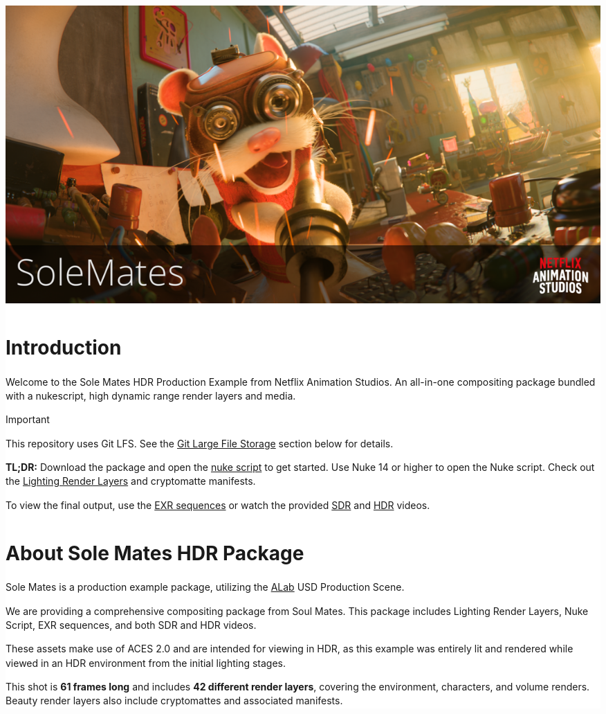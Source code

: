 ![SoleMates](docs/public/solemates_01_with_nas_logo.png)
# Introduction

Welcome to the Sole Mates HDR Production Example from Netflix Animation Studios. An all-in-one compositing package bundled with a nukescript, high dynamic range render layers and media.

> [!IMPORTANT]
> This repository uses Git LFS. See the [Git Large File Storage](#git-large-file-storage) section below for details.

**TL;DR:** 
Download the package and open the [nuke script](<nuke_script>) to get started. Use Nuke 14 or higher to open the Nuke script. Check out the [Lighting Render Layers](<lighting_render_layers>) and cryptomatte manifests.

To view the final output, use the [EXR sequences](<exr_sequences>) or watch the provided [SDR](<media>) and [HDR](<media>) videos.

# About Sole Mates HDR Package

Sole Mates is a production example package, utilizing the [ALab](https://dpel.aswf.io/alab/) USD Production Scene. 

We are providing a comprehensive compositing package from Soul Mates. This package includes Lighting Render Layers, Nuke Script, EXR sequences, and both SDR and HDR videos. 

These assets make use of ACES 2.0 and are intended for viewing in HDR, as this example was entirely lit and rendered while viewed in an HDR environment from the initial lighting stages.

This shot is **61 frames long** and includes **42 different render layers**, covering the environment, characters, and volume renders. Beauty render layers also include cryptomattes and associated manifests.
